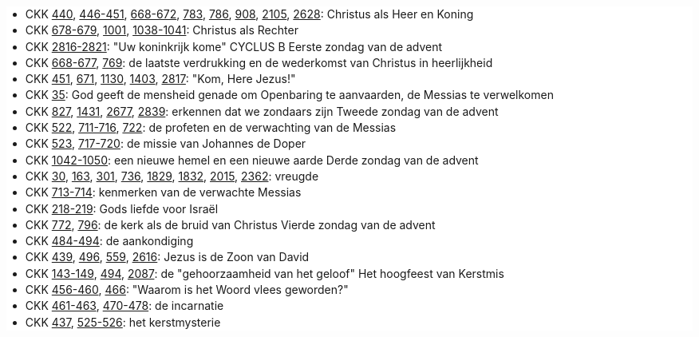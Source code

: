 - CKK [440](https://rkdocumenten.nl/rkdocs/index.php?mi=600&doc=1&al=440), [446-451](https://rkdocumenten.nl/rkdocs/index.php?mi=600&doc=1&al=446-451), [668-672](https://rkdocumenten.nl/rkdocs/index.php?mi=600&doc=1&al=668-672), [783](https://rkdocumenten.nl/rkdocs/index.php?mi=600&doc=1&al=783), [786](https://rkdocumenten.nl/rkdocs/index.php?mi=600&doc=1&al=786), [908](https://rkdocumenten.nl/rkdocs/index.php?mi=600&doc=1&al=908), [2105](https://rkdocumenten.nl/rkdocs/index.php?mi=600&doc=1&al=2105), [2628](https://rkdocumenten.nl/rkdocs/index.php?mi=600&doc=1&al=2628): Christus als Heer en Koning
- CKK [678-679](https://rkdocumenten.nl/rkdocs/index.php?mi=600&doc=1&al=678-679), [1001](https://rkdocumenten.nl/rkdocs/index.php?mi=600&doc=1&al=1001), [1038-1041](https://rkdocumenten.nl/rkdocs/index.php?mi=600&doc=1&al=1038-1041): Christus als Rechter
- CKK [2816-2821](https://rkdocumenten.nl/rkdocs/index.php?mi=600&doc=1&al=2816-2821): "Uw koninkrijk kome"
CYCLUS B
Eerste zondag van de advent
- CKK [668-677](https://rkdocumenten.nl/rkdocs/index.php?mi=600&doc=1&al=668-677), [769](https://rkdocumenten.nl/rkdocs/index.php?mi=600&doc=1&al=769): de laatste verdrukking en de wederkomst van Christus in heerlijkheid
- CKK [451](https://rkdocumenten.nl/rkdocs/index.php?mi=600&doc=1&al=451), [671](https://rkdocumenten.nl/rkdocs/index.php?mi=600&doc=1&al=671), [1130](https://rkdocumenten.nl/rkdocs/index.php?mi=600&doc=1&al=1130), [1403](https://rkdocumenten.nl/rkdocs/index.php?mi=600&doc=1&al=1403), [2817](https://rkdocumenten.nl/rkdocs/index.php?mi=600&doc=1&al=2817): "Kom, Here Jezus!"
- CKK [35](https://rkdocumenten.nl/rkdocs/index.php?mi=600&doc=1&al=35): God geeft de mensheid genade om Openbaring te aanvaarden, de Messias te verwelkomen
- CKK [827](https://rkdocumenten.nl/rkdocs/index.php?mi=600&doc=1&al=827), [1431](https://rkdocumenten.nl/rkdocs/index.php?mi=600&doc=1&al=1431), [2677](https://rkdocumenten.nl/rkdocs/index.php?mi=600&doc=1&al=2677), [2839](https://rkdocumenten.nl/rkdocs/index.php?mi=600&doc=1&al=2839): erkennen dat we zondaars zijn
Tweede zondag van de advent
- CKK [522](https://rkdocumenten.nl/rkdocs/index.php?mi=600&doc=1&al=522), [711-716](https://rkdocumenten.nl/rkdocs/index.php?mi=600&doc=1&al=711-716), [722](https://rkdocumenten.nl/rkdocs/index.php?mi=600&doc=1&al=722): de profeten en de verwachting van de Messias
- CKK [523](https://rkdocumenten.nl/rkdocs/index.php?mi=600&doc=1&al=523), [717-720](https://rkdocumenten.nl/rkdocs/index.php?mi=600&doc=1&al=717-720): de missie van Johannes de Doper
- CKK [1042-1050](https://rkdocumenten.nl/rkdocs/index.php?mi=600&doc=1&al=1042-1050): een nieuwe hemel en een nieuwe aarde
Derde zondag van de advent
- CKK [30](https://rkdocumenten.nl/rkdocs/index.php?mi=600&doc=1&al=30), [163](https://rkdocumenten.nl/rkdocs/index.php?mi=600&doc=1&al=163), [301](https://rkdocumenten.nl/rkdocs/index.php?mi=600&doc=1&al=301), [736](https://rkdocumenten.nl/rkdocs/index.php?mi=600&doc=1&al=736), [1829](https://rkdocumenten.nl/rkdocs/index.php?mi=600&doc=1&al=1829), [1832](https://rkdocumenten.nl/rkdocs/index.php?mi=600&doc=1&al=1832), [2015](https://rkdocumenten.nl/rkdocs/index.php?mi=600&doc=1&al=2015), [2362](https://rkdocumenten.nl/rkdocs/index.php?mi=600&doc=1&al=2362): vreugde
- CKK [713-714](https://rkdocumenten.nl/rkdocs/index.php?mi=600&doc=1&al=713-714): kenmerken van de verwachte Messias
- CKK [218-219](https://rkdocumenten.nl/rkdocs/index.php?mi=600&doc=1&al=218-219): Gods liefde voor Israël
- CKK [772](https://rkdocumenten.nl/rkdocs/index.php?mi=600&doc=1&al=772), [796](https://rkdocumenten.nl/rkdocs/index.php?mi=600&doc=1&al=796): de kerk als de bruid van Christus
Vierde zondag van de advent
- CKK [484-494](https://rkdocumenten.nl/rkdocs/index.php?mi=600&doc=1&al=484-494): de aankondiging
- CKK [439](https://rkdocumenten.nl/rkdocs/index.php?mi=600&doc=1&al=439), [496](https://rkdocumenten.nl/rkdocs/index.php?mi=600&doc=1&al=496), [559](https://rkdocumenten.nl/rkdocs/index.php?mi=600&doc=1&al=559), [2616](https://rkdocumenten.nl/rkdocs/index.php?mi=600&doc=1&al=2616): Jezus is de Zoon van David
- CKK [143-149](https://rkdocumenten.nl/rkdocs/index.php?mi=600&doc=1&al=143-149), [494](https://rkdocumenten.nl/rkdocs/index.php?mi=600&doc=1&al=494), [2087](https://rkdocumenten.nl/rkdocs/index.php?mi=600&doc=1&al=2087): de "gehoorzaamheid van het geloof"
Het hoogfeest van Kerstmis
- CKK [456-460](https://rkdocumenten.nl/rkdocs/index.php?mi=600&doc=1&al=456-460), [466](https://rkdocumenten.nl/rkdocs/index.php?mi=600&doc=1&al=466): "Waarom is het Woord vlees geworden?"
- CKK [461-463](https://rkdocumenten.nl/rkdocs/index.php?mi=600&doc=1&al=461-463), [470-478](https://rkdocumenten.nl/rkdocs/index.php?mi=600&doc=1&al=470-478): de incarnatie
- CKK [437](https://rkdocumenten.nl/rkdocs/index.php?mi=600&doc=1&al=437), [525-526](https://rkdocumenten.nl/rkdocs/index.php?mi=600&doc=1&al=525-526): het kerstmysterie
